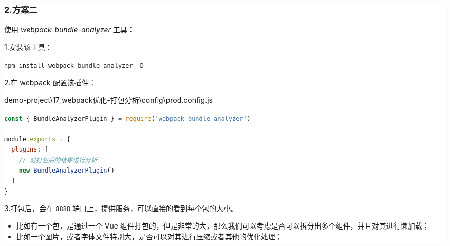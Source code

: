 ### 2.方案二

使用 *webpack-bundle-analyzer* 工具：

1.安装该工具：

```shell
npm install webpack-bundle-analyzer -D
```

2.在 webpack 配置该插件：

demo-project\17_webpack优化-打包分析\config\prod.config.js

```js
const { BundleAnalyzerPlugin } = require('webpack-bundle-analyzer')

module.exports = {
  plugins: [
    // 对打包后的结果进行分析
    new BundleAnalyzerPlugin()
  ]
}
```

3.打包后，会在 `8888` 端口上，提供服务，可以直接的看到每个包的大小。

- 比如有一个包，是通过一个 Vue 组件打包的，但是非常的大，那么我们可以考虑是否可以拆分出多个组件，并且对其进行懒加载；
- 比如一个图片，或者字体文件特别大，是否可以对其进行压缩或者其他的优化处理；
